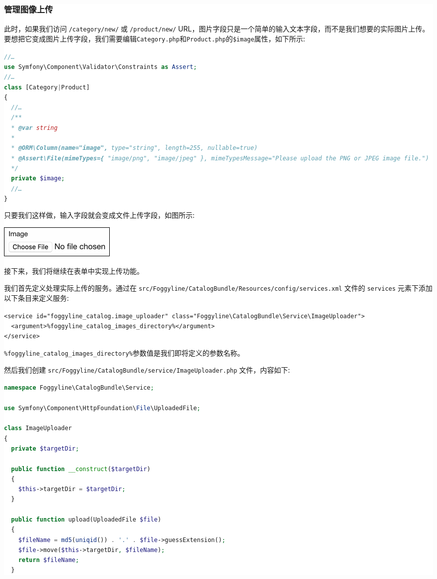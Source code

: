 ### 管理图像上传

此时，如果我们访问 `/category/new/` 或 `/product/new/` URL，图片字段只是一个简单的输入文本字段，而不是我们想要的实际图片上传。要想把它变成图片上传字段，我们需要编辑`Category.php`和`Product.php`的`$image`属性，如下所示:

```php
//…
use Symfony\Component\Validator\Constraints as Assert;
//…
class [Category|Product]
{
  //…
  /**
  * @var string
  *
  * @ORM\Column(name="image", type="string", length=255, nullable=true)
  * @Assert\File(mimeTypes={ "image/png", "image/jpeg" }, mimeTypesMessage="Please upload the PNG or JPEG image file.")
  */
  private $image;
  //…
}

```

只要我们这样做，输入字段就会变成文件上传字段，如图所示:

![](../.gitbook/assets/image%20%28208%29.png)

接下来，我们将继续在表单中实现上传功能。

我们首先定义处理实际上传的服务。通过在 `src/Foggyline/CatalogBundle/Resources/config/services.xml` 文件的 `services` 元素下添加以下条目来定义服务:

```markup
<service id="foggyline_catalog.image_uploader" class="Foggyline\CatalogBundle\Service\ImageUploader">
  <argument>%foggyline_catalog_images_directory%</argument>
</service>
```

`%foggyline_catalog_images_directory%`参数值是我们即将定义的参数名称。

然后我们创建 `src/Foggyline/CatalogBundle/service/ImageUploader.php` 文件，内容如下:

```php
namespace Foggyline\CatalogBundle\Service;

use Symfony\Component\HttpFoundation\File\UploadedFile;

class ImageUploader
{
  private $targetDir;

  public function __construct($targetDir)
  {
    $this->targetDir = $targetDir;
  }

  public function upload(UploadedFile $file)
  {
    $fileName = md5(uniqid()) . '.' . $file->guessExtension();
    $file->move($this->targetDir, $fileName);
    return $fileName;
  }
```